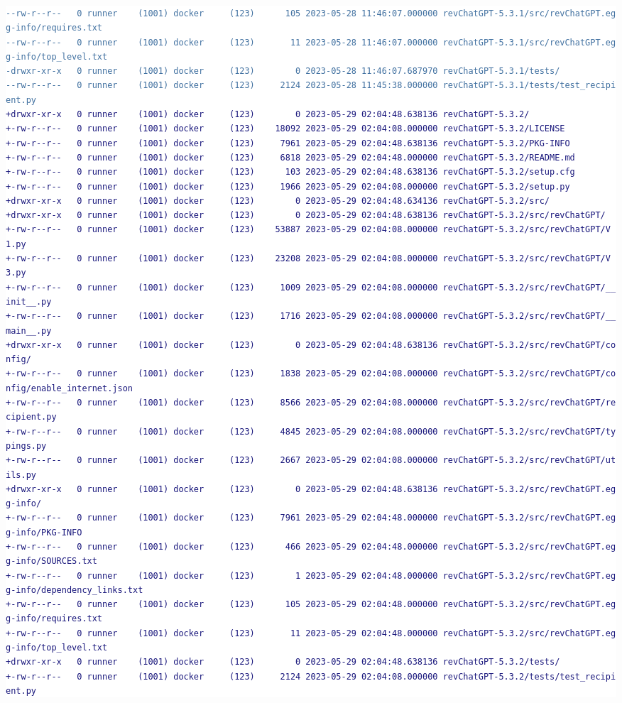 ```diff
--rw-r--r--   0 runner    (1001) docker     (123)      105 2023-05-28 11:46:07.000000 revChatGPT-5.3.1/src/revChatGPT.egg-info/requires.txt
--rw-r--r--   0 runner    (1001) docker     (123)       11 2023-05-28 11:46:07.000000 revChatGPT-5.3.1/src/revChatGPT.egg-info/top_level.txt
-drwxr-xr-x   0 runner    (1001) docker     (123)        0 2023-05-28 11:46:07.687970 revChatGPT-5.3.1/tests/
--rw-r--r--   0 runner    (1001) docker     (123)     2124 2023-05-28 11:45:38.000000 revChatGPT-5.3.1/tests/test_recipient.py
+drwxr-xr-x   0 runner    (1001) docker     (123)        0 2023-05-29 02:04:48.638136 revChatGPT-5.3.2/
+-rw-r--r--   0 runner    (1001) docker     (123)    18092 2023-05-29 02:04:08.000000 revChatGPT-5.3.2/LICENSE
+-rw-r--r--   0 runner    (1001) docker     (123)     7961 2023-05-29 02:04:48.638136 revChatGPT-5.3.2/PKG-INFO
+-rw-r--r--   0 runner    (1001) docker     (123)     6818 2023-05-29 02:04:48.000000 revChatGPT-5.3.2/README.md
+-rw-r--r--   0 runner    (1001) docker     (123)      103 2023-05-29 02:04:48.638136 revChatGPT-5.3.2/setup.cfg
+-rw-r--r--   0 runner    (1001) docker     (123)     1966 2023-05-29 02:04:08.000000 revChatGPT-5.3.2/setup.py
+drwxr-xr-x   0 runner    (1001) docker     (123)        0 2023-05-29 02:04:48.634136 revChatGPT-5.3.2/src/
+drwxr-xr-x   0 runner    (1001) docker     (123)        0 2023-05-29 02:04:48.638136 revChatGPT-5.3.2/src/revChatGPT/
+-rw-r--r--   0 runner    (1001) docker     (123)    53887 2023-05-29 02:04:08.000000 revChatGPT-5.3.2/src/revChatGPT/V1.py
+-rw-r--r--   0 runner    (1001) docker     (123)    23208 2023-05-29 02:04:08.000000 revChatGPT-5.3.2/src/revChatGPT/V3.py
+-rw-r--r--   0 runner    (1001) docker     (123)     1009 2023-05-29 02:04:08.000000 revChatGPT-5.3.2/src/revChatGPT/__init__.py
+-rw-r--r--   0 runner    (1001) docker     (123)     1716 2023-05-29 02:04:08.000000 revChatGPT-5.3.2/src/revChatGPT/__main__.py
+drwxr-xr-x   0 runner    (1001) docker     (123)        0 2023-05-29 02:04:48.638136 revChatGPT-5.3.2/src/revChatGPT/config/
+-rw-r--r--   0 runner    (1001) docker     (123)     1838 2023-05-29 02:04:08.000000 revChatGPT-5.3.2/src/revChatGPT/config/enable_internet.json
+-rw-r--r--   0 runner    (1001) docker     (123)     8566 2023-05-29 02:04:08.000000 revChatGPT-5.3.2/src/revChatGPT/recipient.py
+-rw-r--r--   0 runner    (1001) docker     (123)     4845 2023-05-29 02:04:08.000000 revChatGPT-5.3.2/src/revChatGPT/typings.py
+-rw-r--r--   0 runner    (1001) docker     (123)     2667 2023-05-29 02:04:08.000000 revChatGPT-5.3.2/src/revChatGPT/utils.py
+drwxr-xr-x   0 runner    (1001) docker     (123)        0 2023-05-29 02:04:48.638136 revChatGPT-5.3.2/src/revChatGPT.egg-info/
+-rw-r--r--   0 runner    (1001) docker     (123)     7961 2023-05-29 02:04:48.000000 revChatGPT-5.3.2/src/revChatGPT.egg-info/PKG-INFO
+-rw-r--r--   0 runner    (1001) docker     (123)      466 2023-05-29 02:04:48.000000 revChatGPT-5.3.2/src/revChatGPT.egg-info/SOURCES.txt
+-rw-r--r--   0 runner    (1001) docker     (123)        1 2023-05-29 02:04:48.000000 revChatGPT-5.3.2/src/revChatGPT.egg-info/dependency_links.txt
+-rw-r--r--   0 runner    (1001) docker     (123)      105 2023-05-29 02:04:48.000000 revChatGPT-5.3.2/src/revChatGPT.egg-info/requires.txt
+-rw-r--r--   0 runner    (1001) docker     (123)       11 2023-05-29 02:04:48.000000 revChatGPT-5.3.2/src/revChatGPT.egg-info/top_level.txt
+drwxr-xr-x   0 runner    (1001) docker     (123)        0 2023-05-29 02:04:48.638136 revChatGPT-5.3.2/tests/
+-rw-r--r--   0 runner    (1001) docker     (123)     2124 2023-05-29 02:04:08.000000 revChatGPT-5.3.2/tests/test_recipient.py
```
